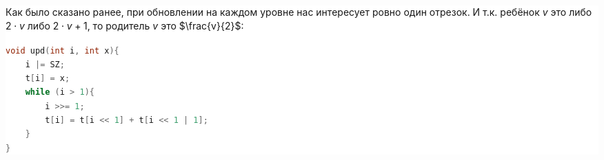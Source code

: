 Как было сказано ранее, при обновлении на каждом уровне нас интересует ровно один отрезок. И т.к. ребёнок $v$ это либо $2 \cdot v$ либо $2 \cdot v + 1$, то родитель $v$ это $\frac{v}{2}$:

```cpp
void upd(int i, int x){
    i |= SZ;
    t[i] = x;
    while (i > 1){
        i >>= 1;
        t[i] = t[i << 1] + t[i << 1 | 1];
    }
}
```
